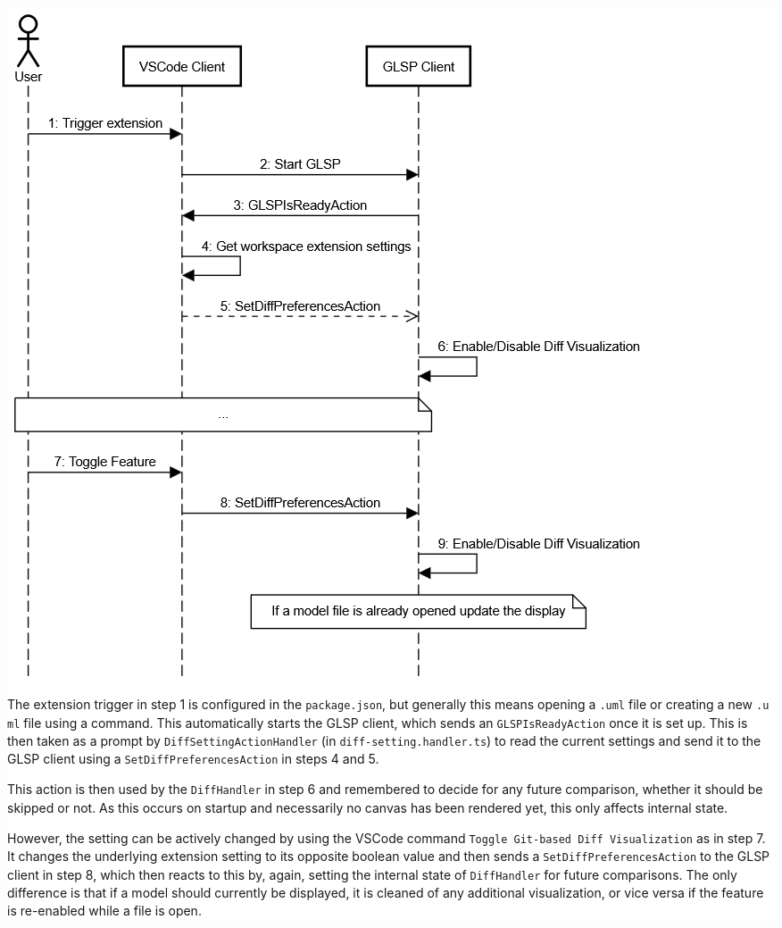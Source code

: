 ![Feature Toggle](images/feature.png)

The extension trigger in step 1 is configured in the `package.json`, but generally this means opening a `.uml` file or creating a new `.uml` file using a command. This automatically starts the GLSP client, which sends an `GLSPIsReadyAction` once it is set up. This is then taken as a prompt by `DiffSettingActionHandler` (in `diff-setting.handler.ts`) to read the current settings and send it to the GLSP client using a `SetDiffPreferencesAction` in steps 4 and 5.

This action is then used by the `DiffHandler` in step 6 and remembered to decide for any future comparison, whether it should be skipped or not. As this occurs on startup and necessarily no canvas has been rendered yet, this only affects internal state.

However, the setting can be actively changed by using the VSCode command `Toggle Git-based Diff Visualization` as in step 7. It changes the underlying extension setting to its opposite boolean value and then sends a `SetDiffPreferencesAction` to the GLSP client in step 8, which then reacts to this by, again, setting the internal state of `DiffHandler` for future comparisons. The only difference is that if a model should currently be displayed, it is cleaned of any additional visualization, or vice versa if the feature is re-enabled while a file is open.
